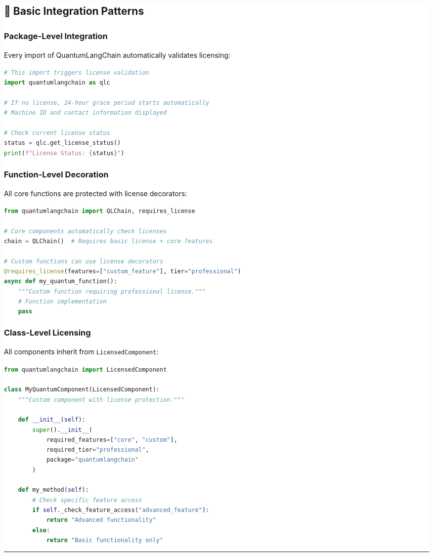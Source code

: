
## 🔧 Basic Integration Patterns

### Package-Level Integration

Every import of QuantumLangChain automatically validates licensing:

```python
# This import triggers license validation
import quantumlangchain as qlc

# If no license, 24-hour grace period starts automatically
# Machine ID and contact information displayed

# Check current license status
status = qlc.get_license_status()
print(f"License Status: {status}")
```

### Function-Level Decoration

All core functions are protected with license decorators:

```python
from quantumlangchain import QLChain, requires_license

# Core components automatically check licenses
chain = QLChain()  # Requires basic license + core features

# Custom functions can use license decorators
@requires_license(features=["custom_feature"], tier="professional")
async def my_quantum_function():
    """Custom function requiring professional license."""
    # Function implementation
    pass
```

### Class-Level Licensing

All components inherit from `LicensedComponent`:

```python
from quantumlangchain import LicensedComponent

class MyQuantumComponent(LicensedComponent):
    """Custom component with license protection."""
    
    def __init__(self):
        super().__init__(
            required_features=["core", "custom"],
            required_tier="professional",
            package="quantumlangchain"
        )
    
    def my_method(self):
        # Check specific feature access
        if self._check_feature_access("advanced_feature"):
            return "Advanced functionality"
        else:
            return "Basic functionality only"
```

---